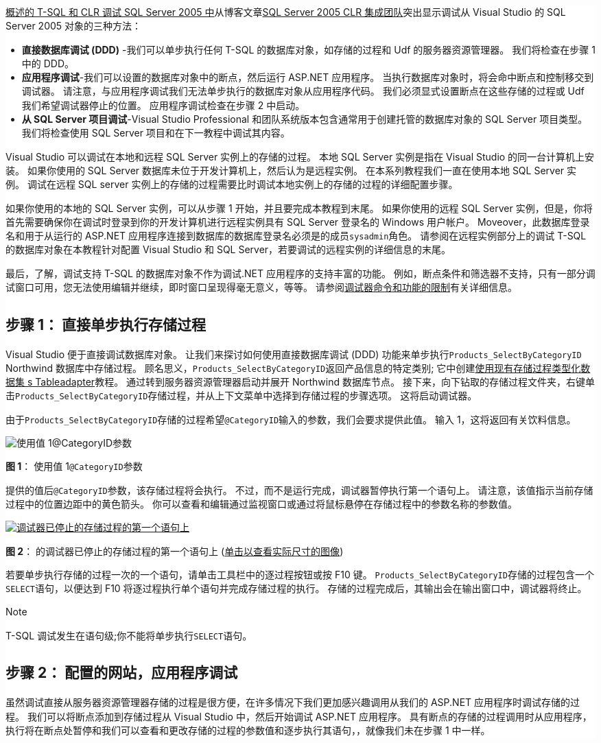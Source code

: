 [概述的 T-SQL 和 CLR 调试 SQL Server 2005 中](https://blogs.msdn.com/sqlclr/archive/2006/06/29/651644.aspx)从博客文章[SQL Server 2005 CLR 集成团队](https://blogs.msdn.com/sqlclr/default.aspx)突出显示调试从 Visual Studio 的 SQL Server 2005 对象的三种方法：

- **直接数据库调试 (DDD)** -我们可以单步执行任何 T-SQL 的数据库对象，如存储的过程和 Udf 的服务器资源管理器。 我们将检查在步骤 1 中的 DDD。
- **应用程序调试**-我们可以设置的数据库对象中的断点，然后运行 ASP.NET 应用程序。 当执行数据库对象时，将会命中断点和控制移交到调试器。 请注意，与应用程序调试我们无法单步执行的数据库对象从应用程序代码。 我们必须显式设置断点在这些存储的过程或 Udf 我们希望调试器停止的位置。 应用程序调试检查在步骤 2 中启动。
- **从 SQL Server 项目调试**-Visual Studio Professional 和团队系统版本包含通常用于创建托管的数据库对象的 SQL Server 项目类型。 我们将检查使用 SQL Server 项目和在下一教程中调试其内容。

Visual Studio 可以调试在本地和远程 SQL Server 实例上的存储的过程。 本地 SQL Server 实例是指在 Visual Studio 的同一台计算机上安装。 如果你使用的 SQL Server 数据库未位于开发计算机上，然后认为是远程实例。 在本系列教程我们一直在使用本地 SQL Server 实例。 调试在远程 SQL server 实例上的存储的过程需要比时调试本地实例上的存储的过程的详细配置步骤。

如果你使用的本地的 SQL Server 实例，可以从步骤 1 开始，并且要完成本教程到末尾。 如果你使用的远程 SQL Server 实例，但是，你将首先需要确保你在调试时登录到你的开发计算机进行远程实例具有 SQL Server 登录名的 Windows 用户帐户。 Moveover，此数据库登录名和用于从运行的 ASP.NET 应用程序连接到数据库的数据库登录名必须是的成员`sysadmin`角色。 请参阅在远程实例部分上的调试 T-SQL 的数据库对象在本教程针对配置 Visual Studio 和 SQL Server，若要调试的远程实例的详细信息的末尾。

最后，了解，调试支持 T-SQL 的数据库对象不作为调试.NET 应用程序的支持丰富的功能。 例如，断点条件和筛选器不支持，只有一部分调试窗口可用，您无法使用编辑并继续，即时窗口呈现得毫无意义，等等。 请参阅[调试器命令和功能的限制](https://msdn.microsoft.com/library/ms165035(VS.80).aspx)有关详细信息。

## <a name="step-1-directly-stepping-into-a-stored-procedure"></a>步骤 1： 直接单步执行存储过程

Visual Studio 便于直接调试数据库对象。 让我们来探讨如何使用直接数据库调试 (DDD) 功能来单步执行`Products_SelectByCategoryID`Northwind 数据库中存储过程。 顾名思义，`Products_SelectByCategoryID`返回产品信息的特定类别; 它中创建[使用现有存储过程类型化数据集 s Tableadapter](using-existing-stored-procedures-for-the-typed-dataset-s-tableadapters-cs.md)教程。 通过转到服务器资源管理器启动并展开 Northwind 数据库节点。 接下来，向下钻取的存储过程文件夹，右键单击`Products_SelectByCategoryID`存储过程，并从上下文菜单中选择到存储过程的步骤选项。 这将启动调试器。

由于`Products_SelectByCategoryID`存储的过程希望`@CategoryID`输入的参数，我们会要求提供此值。 输入 1，这将返回有关饮料信息。


![使用值 1@CategoryID参数](debugging-stored-procedures-cs/_static/image1.png)

**图 1**： 使用值 1`@CategoryID`参数


提供的值后`@CategoryID`参数，该存储过程将会执行。 不过，而不是运行完成，调试器暂停执行第一个语句上。 请注意，该值指示当前存储过程中的位置边距中的黄色箭头。 你可以查看和编辑通过监视窗口或通过将鼠标悬停在存储过程中的参数名称的参数值。


[![调试器已停止的存储过程的第一个语句上](debugging-stored-procedures-cs/_static/image3.png)](debugging-stored-procedures-cs/_static/image2.png)

**图 2**： 的调试器已停止的存储过程的第一个语句上 ([单击以查看实际尺寸的图像](debugging-stored-procedures-cs/_static/image4.png))


若要单步执行存储的过程一次的一个语句，请单击工具栏中的逐过程按钮或按 F10 键。 `Products_SelectByCategoryID`存储的过程包含一个`SELECT`语句，以便达到 F10 将逐过程执行单个语句并完成存储过程的执行。 存储的过程完成后，其输出会在输出窗口中，调试器将终止。

> [!NOTE]
> T-SQL 调试发生在语句级;你不能将单步执行`SELECT`语句。


## <a name="step-2-configuring-the-website-for-application-debugging"></a>步骤 2： 配置的网站，应用程序调试

虽然调试直接从服务器资源管理器存储的过程是很方便，在许多情况下我们更加感兴趣调用从我们的 ASP.NET 应用程序时调试存储的过程。 我们可以将断点添加到存储过程从 Visual Studio 中，然后开始调试 ASP.NET 应用程序。 具有断点的存储的过程调用时从应用程序，执行将在断点处暂停和我们可以查看和更改存储的过程的参数值和逐步执行其语句，，就像我们未在步骤 1 中一样。
